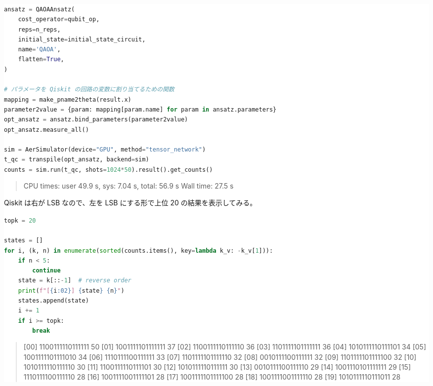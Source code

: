 ```python
ansatz = QAOAAnsatz(
    cost_operator=qubit_op,
    reps=n_reps,
    initial_state=initial_state_circuit,
    name='QAOA',
    flatten=True,
)

# パラメータを Qiskit の回路の変数に割り当てるための関数
mapping = make_pname2theta(result.x)
parameter2value = {param: mapping[param.name] for param in ansatz.parameters}
opt_ansatz = ansatz.bind_parameters(parameter2value)
opt_ansatz.measure_all()

sim = AerSimulator(device="GPU", method="tensor_network")
t_qc = transpile(opt_ansatz, backend=sim)
counts = sim.run(t_qc, shots=1024*50).result().get_counts()
```

> CPU times: user 49.9 s, sys: 7.04 s, total: 56.9 s
> Wall time: 27.5 s

Qiskit は右が LSB なので、左を LSB にする形で上位 20 の結果を表示してみる。

```python
topk = 20

states = []
for i, (k, n) in enumerate(sorted(counts.items(), key=lambda k_v: -k_v[1])):
    if n < 5:
        continue
    state = k[::-1]  # reverse order
    print(f"[{i:02}] {state} {n}")
    states.append(state)
    i += 1
    if i >= topk:
        break
```

> [00] 1100111110111111 50
> [01] 1001111101111111 37
> [02] 1100111110111110 36
> [03] 1101111101111111 36
> [04] 1010111110111101 34
> [05] 1001111101111010 34
> [06] 1110111100111111 33
> [07] 1101111101111110 32
> [08] 0010111100111111 32
> [09] 1101111101111100 32
> [10] 1010111110111110 30
> [11] 1100111110111101 30
> [12] 1010111110111111 30
> [13] 0010111100111110 29
> [14] 1001110101111111 29
> [15] 1110111100111110 28
> [16] 1001111001111101 28
> [17] 1001111101111100 28
> [18] 1001111001111110 28
> [19] 1010111110111011 28


[^1]: QUBO 式をイジング変数で書き直す時に式の変形を間違えていた。
[^2]: QAOA の回路等々色々間違っていた。
[^3]: 実際には全然そんなことはなくて、`cuStateVec` を使った状態ベクトルシミュレーションで全然問題ない。